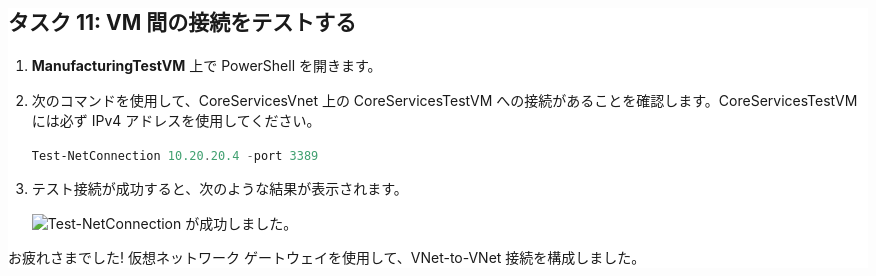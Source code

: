  

## タスク 11: VM 間の接続をテストする

1. **ManufacturingTestVM** 上で PowerShell を開きます。

2. 次のコマンドを使用して、CoreServicesVnet 上の CoreServicesTestVM への接続があることを確認します。CoreServicesTestVM には必ず IPv4 アドレスを使用してください。

   ```Powershell
   Test-NetConnection 10.20.20.4 -port 3389
   ```

3. テスト接続が成功すると、次のような結果が表示されます。

   ![Test-NetConnection が成功しました。](../media/test-connection-succeeded.png)

 

お疲れさまでした! 仮想ネットワーク ゲートウェイを使用して、VNet-to-VNet 接続を構成しました。

